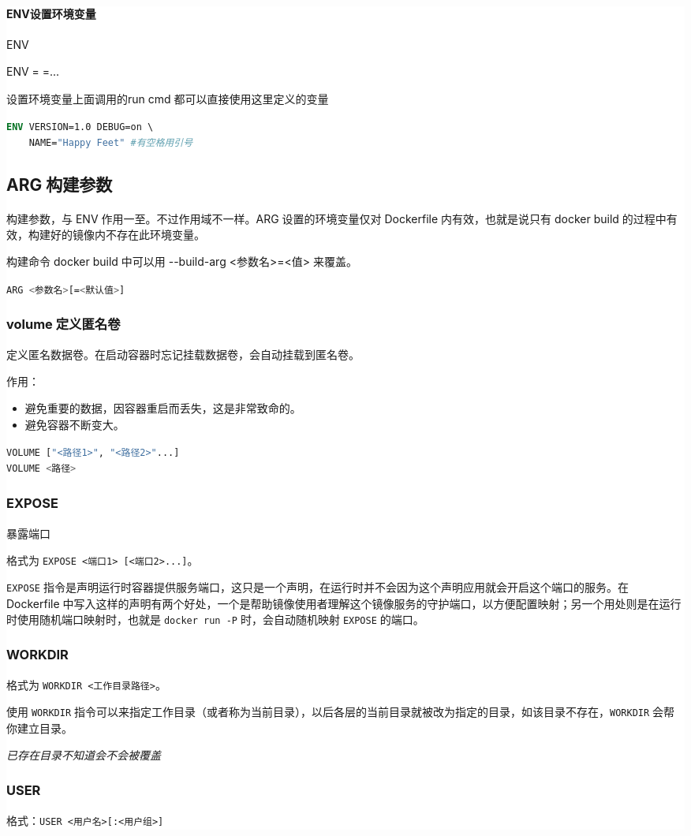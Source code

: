 
#### ENV设置环境变量

ENV <key> <value>

ENV <key1>=<value1> <key2>=<value2>...

设置环境变量上面调用的run  cmd 都可以直接使用这里定义的变量

```dockerfile
ENV VERSION=1.0 DEBUG=on \   
    NAME="Happy Feet" #有空格用引号
```

## ARG 构建参数

构建参数，与 ENV 作用一至。不过作用域不一样。ARG 设置的环境变量仅对 Dockerfile 内有效，也就是说只有 docker build 的过程中有效，构建好的镜像内不存在此环境变量。

构建命令 docker build 中可以用 --build-arg <参数名>=<值> 来覆盖。

```BASH
ARG <参数名>[=<默认值>]
```



### volume 定义匿名卷

定义匿名数据卷。在启动容器时忘记挂载数据卷，会自动挂载到匿名卷。

作用：

- 避免重要的数据，因容器重启而丢失，这是非常致命的。
- 避免容器不断变大。

```BASH
VOLUME ["<路径1>", "<路径2>"...]
VOLUME <路径>
```

### EXPOSE

暴露端口

格式为 `EXPOSE <端口1> [<端口2>...]`。

`EXPOSE` 指令是声明运行时容器提供服务端口，这只是一个声明，在运行时并不会因为这个声明应用就会开启这个端口的服务。在 Dockerfile 中写入这样的声明有两个好处，一个是帮助镜像使用者理解这个镜像服务的守护端口，以方便配置映射；另一个用处则是在运行时使用随机端口映射时，也就是 `docker run -P` 时，会自动随机映射 `EXPOSE` 的端口。

### WORKDIR

格式为 `WORKDIR <工作目录路径>`。

使用 `WORKDIR` 指令可以来指定工作目录（或者称为当前目录），以后各层的当前目录就被改为指定的目录，如该目录不存在，`WORKDIR` 会帮你建立目录。

*已存在目录不知道会不会被覆盖*

### USER 

格式：`USER <用户名>[:<用户组>]`
